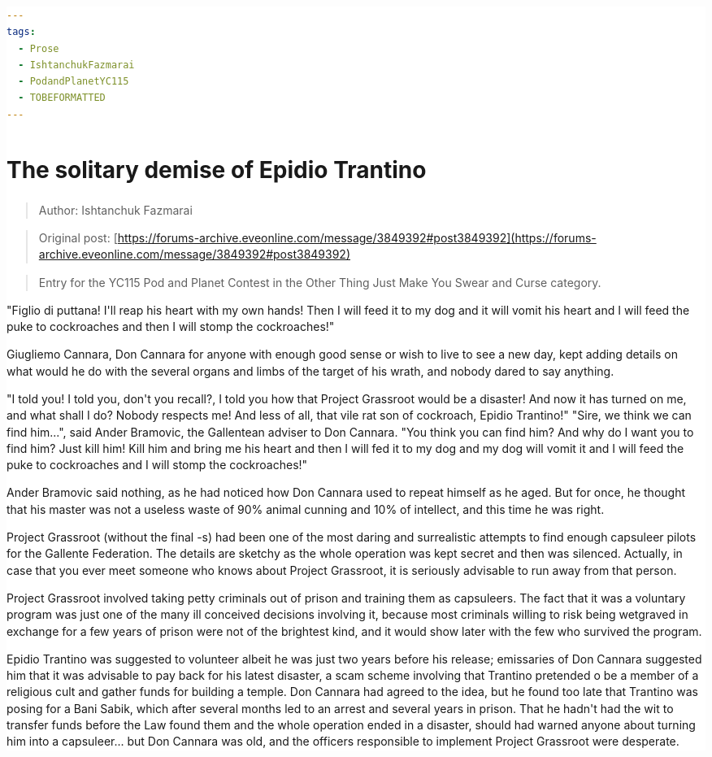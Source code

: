 ```yaml
---
tags:
  - Prose
  - IshtanchukFazmarai
  - PodandPlanetYC115
  - TOBEFORMATTED
---
```


# The solitary demise of Epidio Trantino

> Author: Ishtanchuk Fazmarai

> Original post: [https://forums-archive.eveonline.com/message/3849392#post3849392](https://forums-archive.eveonline.com/message/3849392#post3849392)

> Entry for the YC115 Pod and Planet Contest in the Other Thing Just Make You Swear and Curse category.


"Figlio di puttana! I'll reap his heart with my own hands! Then I will feed it to my dog and it will vomit his heart and I will feed the puke to cockroaches and then I will stomp the cockroaches!"

Giugliemo Cannara, Don Cannara for anyone with enough good sense or wish to live to see a new day, kept adding details on what would he do with the several organs and limbs of the target of his wrath, and nobody dared to say anything.

"I told you! I told you, don't you recall?, I told you how that Project Grassroot would be a disaster! And now it has turned on me, and what shall I do? Nobody respects me! And less of all, that vile rat son of cockroach, Epidio Trantino!"
"Sire, we think we can find him...", said Ander Bramovic, the Gallentean adviser to Don Cannara.
"You think you can find him? And why do I want you to find him? Just kill him! Kill him and bring me his heart and then I will fed it to my dog and my dog will vomit it and I will feed the puke to cockroaches and I will stomp the cockroaches!"

Ander Bramovic said nothing, as he had noticed how Don Cannara used to repeat himself as he aged. But for once, he thought that his master was not a useless waste of 90% animal cunning and 10% of intellect, and this time he was right.

Project Grassroot (without the final -s) had been one of the most daring and surrealistic attempts to find enough capsuleer pilots for the Gallente Federation. The details are sketchy as the whole operation was kept secret and then was silenced. Actually, in case that you ever meet someone who knows about Project Grassroot, it is seriously advisable to run away from that person.

Project Grassroot involved taking petty criminals out of prison and training them as capsuleers. The fact that it was a voluntary program was just one of the many ill conceived decisions involving it, because most criminals willing to risk being wetgraved in exchange for a few years of prison were not of the brightest kind, and it would show later with the few who survived the program.

Epidio Trantino was suggested to volunteer albeit he was just two years before his release; emissaries of Don Cannara suggested him that it was advisable to pay back for his latest disaster, a scam scheme involving that Trantino pretended o be a member of a religious cult and gather funds for building a temple. Don Cannara had agreed to the idea, but he found too late that Trantino was posing for a Bani Sabik, which after several months led to an arrest and several years in prison. That he hadn't had the wit to transfer funds before the Law found them and the whole operation ended in a disaster, should had warned anyone about turning him into a capsuleer... but Don Cannara was old, and the officers responsible to implement Project Grassroot were desperate.
